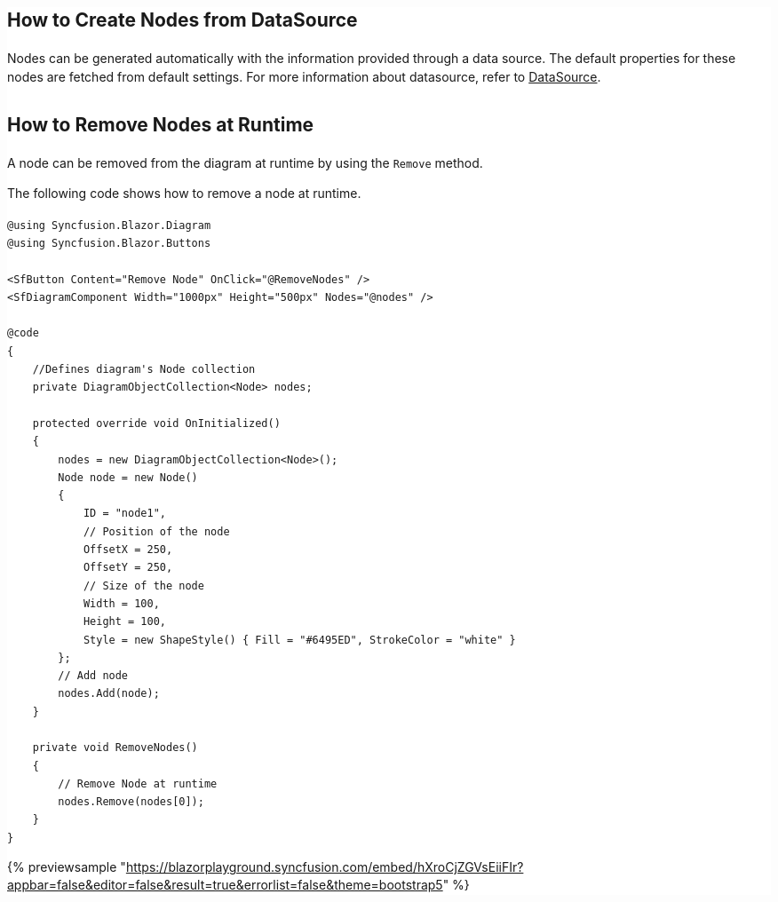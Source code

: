 ## How to Create Nodes from DataSource

Nodes can be generated automatically with the information provided through a data source. The default properties for these nodes are fetched from default settings. For more information about datasource, refer to [DataSource](../data-binding).

## How to Remove Nodes at Runtime

A node can be removed from the diagram at runtime by using the `Remove` method.

The following code shows how to remove a node at runtime.

```cshtml
@using Syncfusion.Blazor.Diagram
@using Syncfusion.Blazor.Buttons

<SfButton Content="Remove Node" OnClick="@RemoveNodes" />
<SfDiagramComponent Width="1000px" Height="500px" Nodes="@nodes" />

@code
{
    //Defines diagram's Node collection
    private DiagramObjectCollection<Node> nodes;

    protected override void OnInitialized()
    {
        nodes = new DiagramObjectCollection<Node>();
        Node node = new Node()
        {
            ID = "node1",
            // Position of the node
            OffsetX = 250,
            OffsetY = 250,
            // Size of the node
            Width = 100,
            Height = 100,
            Style = new ShapeStyle() { Fill = "#6495ED", StrokeColor = "white" }
        };
        // Add node
        nodes.Add(node);
    }

    private void RemoveNodes()
    {
        // Remove Node at runtime
        nodes.Remove(nodes[0]);
    }
}
```
{% previewsample "https://blazorplayground.syncfusion.com/embed/hXroCjZGVsEiiFIr?appbar=false&editor=false&result=true&errorlist=false&theme=bootstrap5" %}
